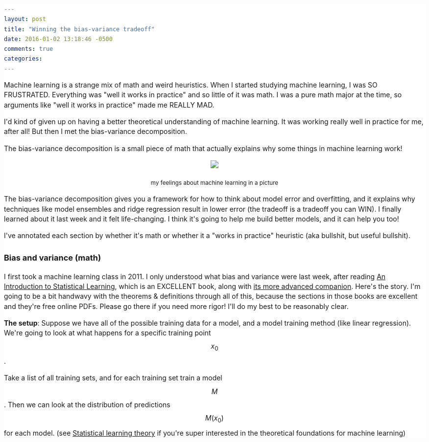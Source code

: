 ```yaml
---
layout: post
title: "Winning the bias-variance tradeoff"
date: 2016-01-02 13:18:46 -0500
comments: true
categories: 
---
```



Machine learning is a strange mix of math and weird heuristics. When I started studying machine learning, I was SO FRUSTRATED. Everything was "well it works in practice" and so little of it was math. I was a pure math major at the time, so arguments like "well it works in practice" made me REALLY MAD.

I'd kind of given up on having a better theoretical understanding of machine learning. It was working really well in practice for me, after all! But then I met the bias-variance decomposition.

The bias-variance decomposition is a small piece of math that actually explains why some things in machine learning work!

<div align="center">
<img src="/images/ml-feelings.jpg" width="300px">

<p>
<small>
my feelings about machine learning in a picture
</small>
</p>
</div>

The bias-variance decomposition gives you a framework for how to think about model error and overfitting, and it explains why techniques like model ensembles and ridge regression result in lower error (the tradeoff is a tradeoff you can WIN). I finally learned about it last week and it felt life-changing. I think it's going to help me build better models, and it can help you too!

I've annotated each section by whether it's math or whether it a "works in practice" heuristic (aka bullshit, but useful bullshit).

### Bias and variance (math)

I first took a machine learning class in 2011. I only understood what bias and variance were last week, after reading [An Introduction to Statistical Learning](http://www-bcf.usc.edu/~gareth/ISL/), which is an EXCELLENT book, along with [its more advanced companion](http://statweb.stanford.edu/~tibs/ElemStatLearn/). Here's the story. I'm going to be a bit handwavy with the theorems & definitions through all of this, because the sections in those books are excellent and they're free online PDFs. Please go there if you need more rigor! I'll do my best to be reasonably clear.

**The setup**: Suppose we have all of the possible training data for a model, and a model training method (like linear regression). We're going to look at what happens for a specific training point $$x_0$$.

Take a list of all training sets, and for each training set train a model $$M$$. Then we can look at the distribution of predictions $$M(x_0)$$ for each model. (see [Statistical learning theory](https://en.wikipedia.org/wiki/Statistical_learning_theory) if you're super interested in the theoretical foundations for machine learning)
